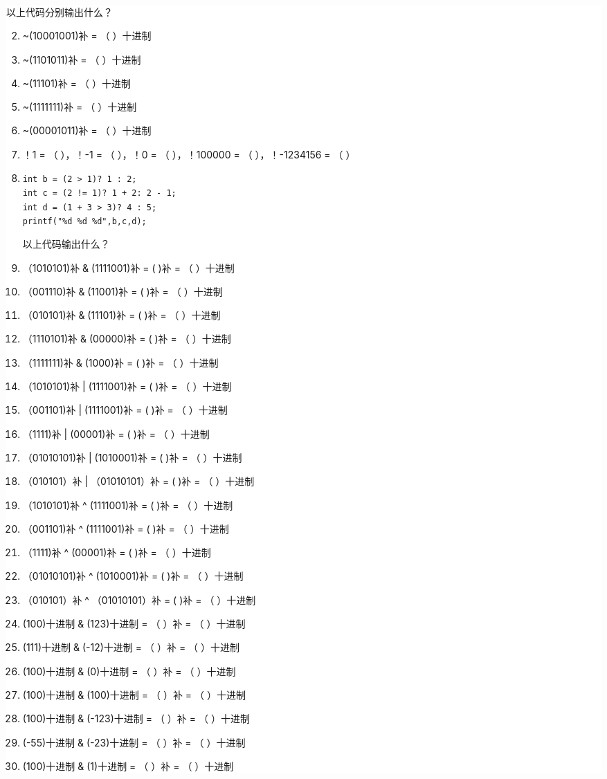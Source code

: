    以上代码分别输出什么？

2. ~(10001001)补 = （                ）十进制

3. ~(1101011)补 = （                ）十进制

4. ~(11101)补 = （                ）十进制

5. ~(1111111)补 = （                ）十进制

6. ~(00001011)补 = （                ）十进制

7. ！1 = （     ），！-1 = （        ），！0 = （     ），！100000 = （       ），！-1234156 = （       ）

8. ```
   int b = (2 > 1)? 1 : 2;
   int c = (2 != 1)? 1 + 2: 2 - 1;
   int d = (1 + 3 > 3)? 4 : 5;
   printf("%d %d %d",b,c,d);
   ```

   以上代码输出什么？

9. （1010101)补  & (1111001)补 = (            )补 = （            ）十进制

10. （001110)补  & (11001)补 = (            )补 = （            ）十进制

11. （010101)补  & (11101)补 = (            )补 = （            ）十进制

12. （1110101)补  & (00000)补 = (            )补 = （            ）十进制

13. （1111111)补  & (1000)补 = (            )补 = （            ）十进制

14. （1010101)补  | (1111001)补 = (            )补 = （            ）十进制

15. （001101)补  | (1111001)补 = (            )补 = （            ）十进制

16. （1111)补  | (00001)补 = (            )补 = （            ）十进制

17. （01010101)补  | (1010001)补 = (            )补 = （            ）十进制

18. （010101）补 | （01010101）补 =  (            )补 = （            ）十进制

19. （1010101)补  ^ (1111001)补 = (            )补 = （            ）十进制

20. （001101)补  ^ (1111001)补 = (            )补 = （            ）十进制

21. （1111)补  ^ (00001)补 = (            )补 = （            ）十进制

22. （01010101)补  ^ (1010001)补 = (            )补 = （            ）十进制

23. （010101）补 ^ （01010101）补 =  (            )补 = （            ）十进制

24.  (100)十进制 & (123)十进制 = （               ）补 = （              ）十进制

25.  (111)十进制 & (-12)十进制 = （               ）补 = （              ）十进制

26.  (100)十进制 & (0)十进制 = （               ）补 = （              ）十进制

27.  (100)十进制 & (100)十进制 = （               ）补 = （              ）十进制

28.  (100)十进制 & (-123)十进制 = （               ）补 = （              ）十进制

29.  (-55)十进制 & (-23)十进制 = （               ）补 = （              ）十进制

30.  (100)十进制 & (1)十进制 = （               ）补 = （              ）十进制

   ```